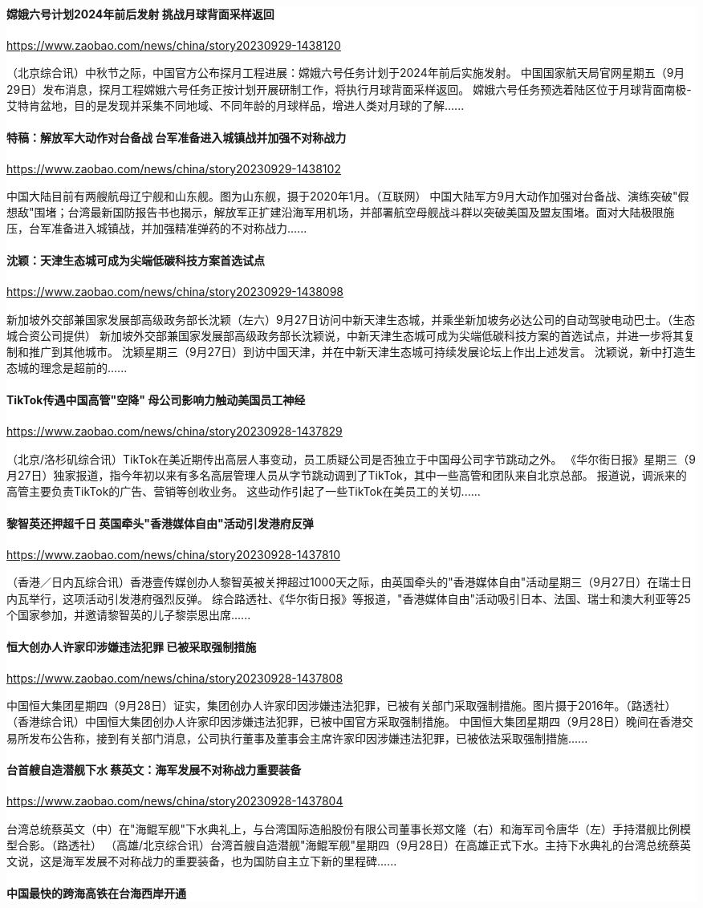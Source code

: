 #### 嫦娥六号计划2024年前后发射 挑战月球背面采样返回

https://www.zaobao.com/news/china/story20230929-1438120

（北京综合讯）中秋节之际，中国官方公布探月工程进展：嫦娥六号任务计划于2024年前后实施发射。
中国国家航天局官网星期五（9月29日）发布消息，探月工程嫦娥六号任务正按计划开展研制工作，将执行月球背面采样返回。
嫦娥六号任务预选着陆区位于月球背面南极-艾特肯盆地，目的是发现并采集不同地域、不同年龄的月球样品，增进人类对月球的了解......

#### 特稿：解放军大动作对台备战 台军准备进入城镇战并加强不对称战力

https://www.zaobao.com/news/china/story20230929-1438102

中国大陆目前有两艘航母辽宁舰和山东舰。图为山东舰，摄于2020年1月。（互联网）
中国大陆军方9月大动作加强对台备战、演练突破"假想敌"围堵；台湾最新国防报告书也揭示，解放军正扩建沿海军用机场，并部署航空母舰战斗群以突破美国及盟友围堵。面对大陆极限施压，台军准备进入城镇战，并加强精准弹药的不对称战力......

#### 沈颖：天津生态城可成为尖端低碳科技方案首选试点

https://www.zaobao.com/news/china/story20230929-1438098

新加坡外交部兼国家发展部高级政务部长沈颖（左六）9月27日访问中新天津生态城，并乘坐新加坡务必达公司的自动驾驶电动巴士。（生态城合资公司提供）
新加坡外交部兼国家发展部高级政务部长沈颖说，中新天津生态城可成为尖端低碳科技方案的首选试点，并进一步将其复制和推广到其他城市。
沈颖星期三（9月27日）到访中国天津，并在中新天津生态城可持续发展论坛上作出上述发言。
沈颖说，新中打造生态城的理念是超前的......

#### TikTok传遇中国高管"空降" 母公司影响力触动美国员工神经

https://www.zaobao.com/news/china/story20230928-1437829

（北京/洛杉矶综合讯）TikTok在美近期传出高层人事变动，员工质疑公司是否独立于中国母公司字节跳动之外。
《华尔街日报》星期三（9月27日）独家报道，指今年初以来有多名高层管理人员从字节跳动调到了TikTok，其中一些高管和团队来自北京总部。
报道说，调派来的高管主要负责TikTok的广告、营销等创收业务。
这些动作引起了一些TikTok在美员工的关切......

#### 黎智英还押超千日 英国牵头"香港媒体自由"活动引发港府反弹

https://www.zaobao.com/news/china/story20230928-1437810

（香港／日内瓦综合讯）香港壹传媒创办人黎智英被关押超过1000天之际，由英国牵头的"香港媒体自由"活动星期三（9月27日）在瑞士日内瓦举行，这项活动引发港府强烈反弹。
综合路透社、《华尔街日报》等报道，"香港媒体自由"活动吸引日本、法国、瑞士和澳大利亚等25个国家参加，并邀请黎智英的儿子黎崇恩出席......

#### 恒大创办人许家印涉嫌违法犯罪 已被采取强制措施

https://www.zaobao.com/news/china/story20230928-1437808

中国恒大集团星期四（9月28日）证实，集团创办人许家印因涉嫌违法犯罪，已被有关部门采取强制措施。图片摄于2016年。（路透社）
（香港综合讯）中国恒大集团创办人许家印因涉嫌违法犯罪，已被中国官方采取强制措施。
中国恒大集团星期四（9月28日）晚间在香港交易所发布公告称，接到有关部门消息，公司执行董事及董事会主席许家印因涉嫌违法犯罪，已被依法采取强制措施......

#### 台首艘自造潜舰下水 蔡英文：海军发展不对称战力重要装备

https://www.zaobao.com/news/china/story20230928-1437804

台湾总统蔡英文（中）在"海鲲军舰"下水典礼上，与台湾国际造船股份有限公司董事长郑文隆（右）和海军司令唐华（左）手持潜舰比例模型合影。（路透社）
（高雄/北京综合讯）台湾首艘自造潜舰"海鲲军舰"星期四（9月28日）在高雄正式下水。主持下水典礼的台湾总统蔡英文说，这是海军发展不对称战力的重要装备，也为国防自主立下新的里程碑......

#### 中国最快的跨海高铁在台海西岸开通
